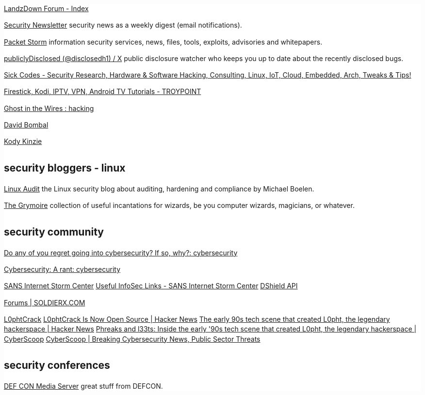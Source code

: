 [LandzDown Forum - Index](https://www.landzdown.com/index.php?PHPSESSID=e4074bf4c3ff32a01115068f88bf3c86;wwwRedirect)

[Security Newsletter](https://securitynewsletter.co/)
security news as a weekly digest (email notifications).

[Packet Storm](https://packetstormsecurity.com/)
information security services, news, files, tools, exploits, advisories and whitepapers.

[publiclyDisclosed (@disclosedh1) / X](https://x.com/disclosedh1)
public disclosure watcher who keeps you up to date about the recently disclosed bugs.

[Sick Codes - Security Research, Hardware & Software Hacking, Consulting, Linux, IoT, Cloud, Embedded, Arch, Tweaks & Tips!](https://sick.codes)

[Firestick, Kodi, IPTV, VPN, Android TV Tutorials - TROYPOINT](https://troypoint.com/)

[Ghost in the Wires : hacking](https://old.reddit.com/r/hacking/comments/por6ph/ghost_in_the_wires)

[David Bombal](https://www.youtube.com/channel/UCP7WmQ_U4GB3K51Od9QvM0w/videos)

[Kody Kinzie](https://skickar.github.io/)

## security bloggers - linux

[Linux Audit](https://linux-audit.com/)
the Linux security blog about auditing, hardening and compliance by Michael Boelen.

[The Grymoire](http://www.grymoire.com/)
collection of useful incantations for wizards, be you computer wizards, magicians, or whatever.

## security community

[Do any of you regret going into cybersecurity? If so, why?: cybersecurity](https://www.reddit.com/r/cybersecurity/comments/12fg5cr/do_any_of_you_regret_going_into_cybersecurity_if)

[Cybersecurity: A rant: cybersecurity](https://www.reddit.com/r/cybersecurity/comments/12504t0/cybersecurity_a_rant)

[SANS Internet Storm Center](https://dshield.org/)
[Useful InfoSec Links - SANS Internet Storm Center](https://isc.sans.edu/links.html)
[DShield API](https://isc.sans.edu/api)

[Forums | SOLDIERX.COM](https://www.soldierx.com/bbs)

[L0phtCrack](https://l0phtcrack.gitlab.io)
[L0phtCrack Is Now Open Source | Hacker News](https://news.ycombinator.com/item?id=28900615)
[The early 90s tech scene that created L0pht, the legendary hackerspace | Hacker News](https://news.ycombinator.com/item?id=35190971)
[Phreaks and l33ts: Inside the early '90s tech scene that created L0pht, the legendary hackerspace  | CyberScoop](https://cyberscoop.com/boston-l0pht-hackers-tech-scene/)
[CyberScoop | Breaking Cybersecurity News, Public Sector Threats](https://cyberscoop.com/)

## security conferences

[DEF CON Media Server](https://media.defcon.org/)
great stuff from DEFCON.
